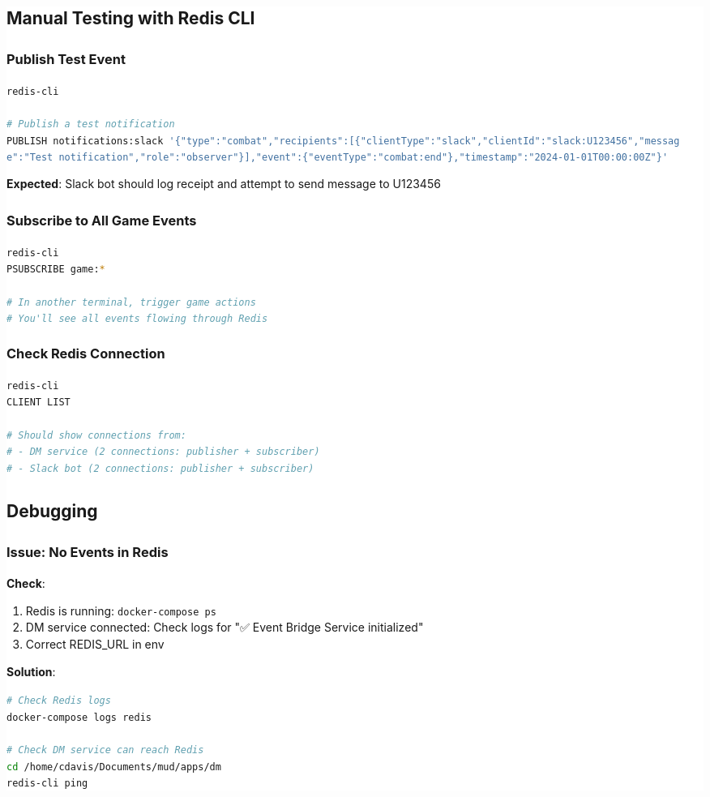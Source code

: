 ## Manual Testing with Redis CLI

### Publish Test Event

```bash
redis-cli

# Publish a test notification
PUBLISH notifications:slack '{"type":"combat","recipients":[{"clientType":"slack","clientId":"slack:U123456","message":"Test notification","role":"observer"}],"event":{"eventType":"combat:end"},"timestamp":"2024-01-01T00:00:00Z"}'
```

**Expected**: Slack bot should log receipt and attempt to send message to U123456

### Subscribe to All Game Events

```bash
redis-cli
PSUBSCRIBE game:*

# In another terminal, trigger game actions
# You'll see all events flowing through Redis
```

### Check Redis Connection

```bash
redis-cli
CLIENT LIST

# Should show connections from:
# - DM service (2 connections: publisher + subscriber)
# - Slack bot (2 connections: publisher + subscriber)
```

## Debugging

### Issue: No Events in Redis

**Check**:

1. Redis is running: `docker-compose ps`
2. DM service connected: Check logs for "✅ Event Bridge Service initialized"
3. Correct REDIS_URL in env

**Solution**:

```bash
# Check Redis logs
docker-compose logs redis

# Check DM service can reach Redis
cd /home/cdavis/Documents/mud/apps/dm
redis-cli ping
```
